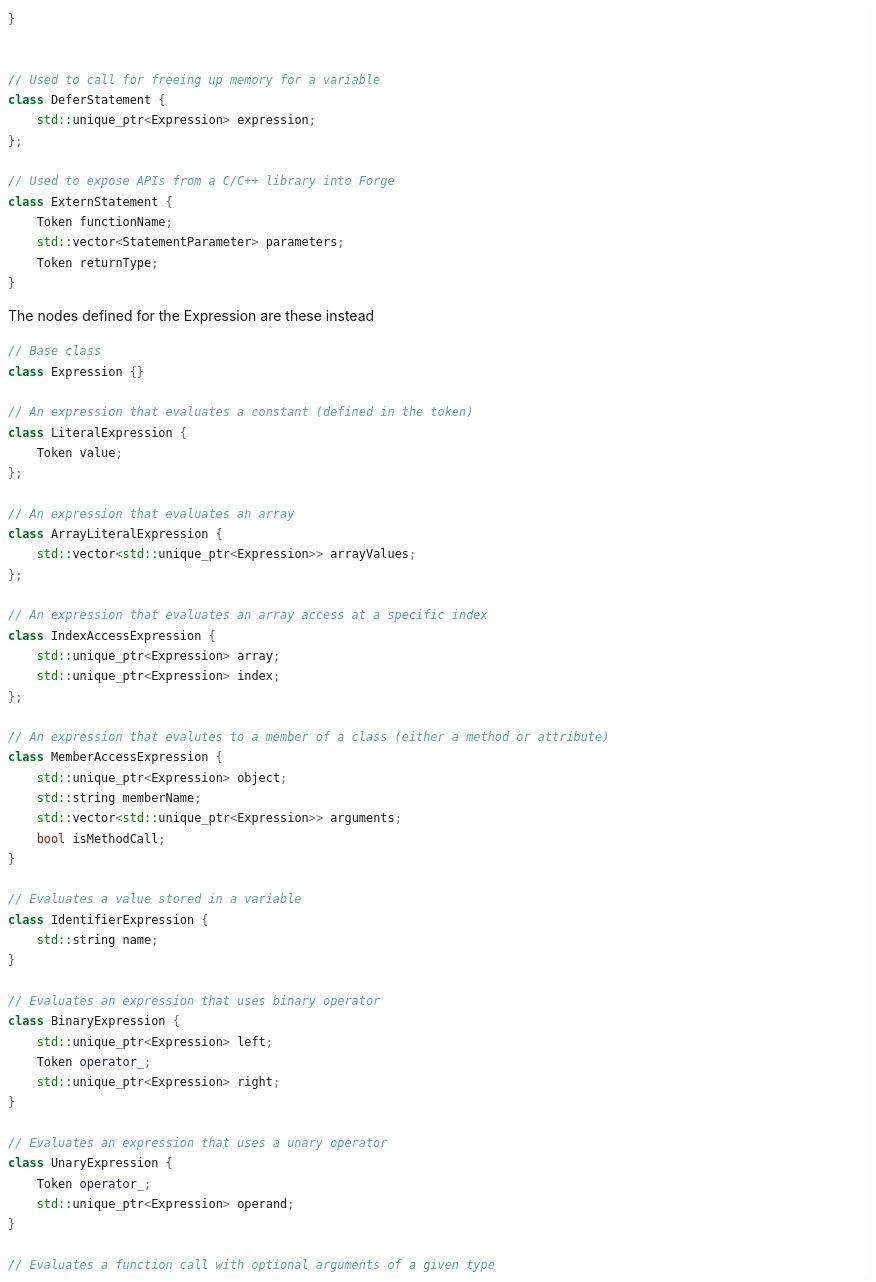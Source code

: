 ```c++
}


// Used to call for freeing up memory for a variable
class DeferStatement {
    std::unique_ptr<Expression> expression;
};

// Used to expose APIs from a C/C++ library into Forge
class ExternStatement {
    Token functionName;
    std::vector<StatementParameter> parameters; 
    Token returnType;
}
```
The nodes defined for the Expression are these instead 
```c++
// Base class
class Expression {}

// An expression that evaluates a constant (defined in the token)
class LiteralExpression {
    Token value;
};

// An expression that evaluates an array
class ArrayLiteralExpression {
    std::vector<std::unique_ptr<Expression>> arrayValues;
};

// An expression that evaluates an array access at a specific index 
class IndexAccessExpression {
    std::unique_ptr<Expression> array;
    std::unique_ptr<Expression> index;
};

// An expression that evalutes to a member of a class (either a method or attribute)
class MemberAccessExpression {
    std::unique_ptr<Expression> object;  
    std::string memberName;              
    std::vector<std::unique_ptr<Expression>> arguments;
    bool isMethodCall; 
}

// Evaluates a value stored in a variable
class IdentifierExpression {
    std::string name;
}

// Evaluates an expression that uses binary operator
class BinaryExpression {
    std::unique_ptr<Expression> left; 
    Token operator_;
    std::unique_ptr<Expression> right;
}

// Evaluates an expression that uses a unary operator
class UnaryExpression {
    Token operator_;
    std::unique_ptr<Expression> operand;
}

// Evaluates a function call with optional arguments of a given type
```